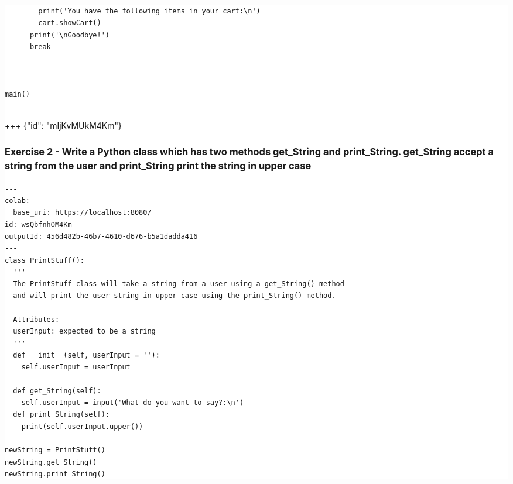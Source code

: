 ```{code-cell} ipython3
        print('You have the following items in your cart:\n')
        cart.showCart()
      print('\nGoodbye!')
      break



main()


```

+++ {"id": "mIjKvMUkM4Km"}

### Exercise 2 - Write a Python class which has two methods get_String and print_String. get_String accept a string from the user and print_String print the string in upper case

```{code-cell} ipython3
---
colab:
  base_uri: https://localhost:8080/
id: wsQbfnhOM4Km
outputId: 456d482b-46b7-4610-d676-b5a1dadda416
---
class PrintStuff():
  '''
  The PrintStuff class will take a string from a user using a get_String() method
  and will print the user string in upper case using the print_String() method.

  Attributes:
  userInput: expected to be a string
  '''
  def __init__(self, userInput = ''):
    self.userInput = userInput

  def get_String(self):
    self.userInput = input('What do you want to say?:\n')
  def print_String(self):
    print(self.userInput.upper())

newString = PrintStuff()
newString.get_String()
newString.print_String()
```
